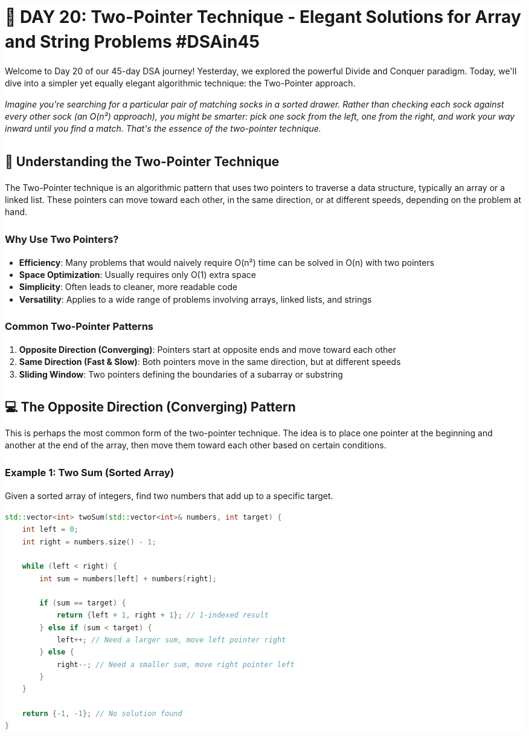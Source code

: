 # 🔄 DAY 20: Two-Pointer Technique - Elegant Solutions for Array and String Problems #DSAin45

Welcome to Day 20 of our 45-day DSA journey! Yesterday, we explored the powerful Divide and Conquer paradigm. Today, we'll dive into a simpler yet equally elegant algorithmic technique: the Two-Pointer approach.

_Imagine you're searching for a particular pair of matching socks in a sorted drawer. Rather than checking each sock against every other sock (an O(n²) approach), you might be smarter: pick one sock from the left, one from the right, and work your way inward until you find a match. That's the essence of the two-pointer technique._

## 📌 Understanding the Two-Pointer Technique

The Two-Pointer technique is an algorithmic pattern that uses two pointers to traverse a data structure, typically an array or a linked list. These pointers can move toward each other, in the same direction, or at different speeds, depending on the problem at hand.

### Why Use Two Pointers?

- **Efficiency**: Many problems that would naively require O(n²) time can be solved in O(n) with two pointers
- **Space Optimization**: Usually requires only O(1) extra space
- **Simplicity**: Often leads to cleaner, more readable code
- **Versatility**: Applies to a wide range of problems involving arrays, linked lists, and strings

### Common Two-Pointer Patterns

1. **Opposite Direction (Converging)**: Pointers start at opposite ends and move toward each other
2. **Same Direction (Fast & Slow)**: Both pointers move in the same direction, but at different speeds
3. **Sliding Window**: Two pointers defining the boundaries of a subarray or substring

## 💻 The Opposite Direction (Converging) Pattern

This is perhaps the most common form of the two-pointer technique. The idea is to place one pointer at the beginning and another at the end of the array, then move them toward each other based on certain conditions.

### Example 1: Two Sum (Sorted Array)

Given a sorted array of integers, find two numbers that add up to a specific target.

```cpp
std::vector<int> twoSum(std::vector<int>& numbers, int target) {
    int left = 0;
    int right = numbers.size() - 1;

    while (left < right) {
        int sum = numbers[left] + numbers[right];

        if (sum == target) {
            return {left + 1, right + 1}; // 1-indexed result
        } else if (sum < target) {
            left++; // Need a larger sum, move left pointer right
        } else {
            right--; // Need a smaller sum, move right pointer left
        }
    }

    return {-1, -1}; // No solution found
}
```
